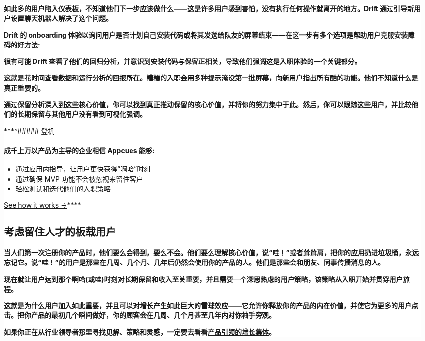 




****如此多的用户陷入仪表板，不知道他们下一步应该做什么——这是许多用户感到害怕，没有执行任何操作就离开的地方。Drift 通过引导新用户设置聊天机器人解决了这个问题。****

****Drift 的 onboarding 体验以询问用户是否计划自己安装代码或将其发送给队友的屏幕结束——在这一步有多个选项是帮助用户克服安装障碍的好方法:****



****很有可能 Drift 查看了他们的回归分析，并意识到安装代码与保留正相关，导致他们强调这是入职体验的一个关键部分。****

****这就是花时间查看数据和运行分析的回报所在。糟糕的入职会用多种提示淹没第一批屏幕，向新用户指出所有酷的功能。他们不知道什么是真正重要的。****

****通过保留分析深入到这些核心价值，你可以找到真正推动保留的核心价值，并将你的努力集中于此。然后，你可以跟踪这些用户，并比较他们的长期保留与其他用户没有看到可视化强调。****

 ****##### 登机

#### 成千上万以产品为主导的企业相信 Appcues 能够:

*   通过应用内指导，让用户更快获得“啊哈”时刻
*   通过确保 MVP 功能不会被忽视来留住客户
*   轻松测试和迭代他们的入职策略

[See how it works →](https://www.appcues.com/demo-request/schedule-demo)****

## ****考虑留住人才的板载用户****

****当人们第一次注册你的产品时，他们要么会得到，要么不会。他们要么理解核心价值，说“哇！”或者耸耸肩，把你的应用扔进垃圾桶，永远忘记它。说“哇！”的用户是那些在几周、几个月、几年后仍然会使用你的产品的人。他们是那些会和朋友、同事传播消息的人。****

****现在就让用户达到那个啊哈(或哇)时刻对长期保留和收入至关重要，并且需要一个深思熟虑的用户策略，该策略从入职开始并贯穿用户旅程。****

****这就是为什么用户加入如此重要，并且可以对增长产生如此巨大的雪球效应——它允许你释放你的产品的内在价值，并使它为更多的用户点击。把你产品的最初几个瞬间做好，你的顾客会在几周、几个月甚至几年内对你袖手旁观。****

****如果你正在从行业领导者那里寻找见解、策略和灵感，一定要去看看[产品引领的增长集体](https://www.productled.org)。****


























